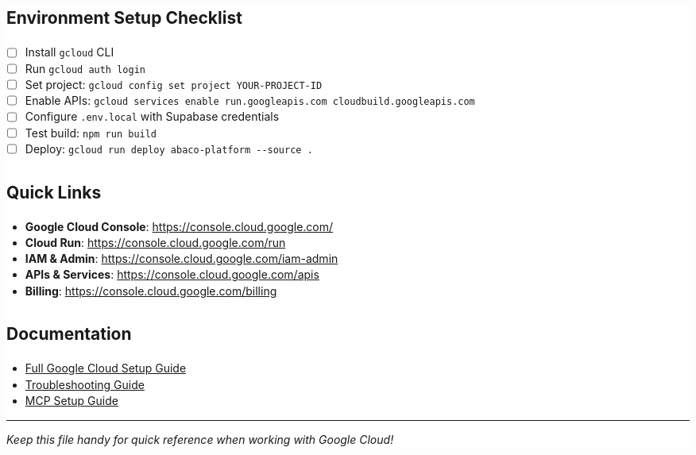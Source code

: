 ## Environment Setup Checklist

- [ ] Install `gcloud` CLI
- [ ] Run `gcloud auth login`
- [ ] Set project: `gcloud config set project YOUR-PROJECT-ID`
- [ ] Enable APIs: `gcloud services enable run.googleapis.com cloudbuild.googleapis.com`
- [ ] Configure `.env.local` with Supabase credentials
- [ ] Test build: `npm run build`
- [ ] Deploy: `gcloud run deploy abaco-platform --source .`

## Quick Links

- **Google Cloud Console**: https://console.cloud.google.com/
- **Cloud Run**: https://console.cloud.google.com/run
- **IAM & Admin**: https://console.cloud.google.com/iam-admin
- **APIs & Services**: https://console.cloud.google.com/apis
- **Billing**: https://console.cloud.google.com/billing

## Documentation

- [Full Google Cloud Setup Guide](./GOOGLE_CLOUD_SETUP.md)
- [Troubleshooting Guide](./TROUBLESHOOTING.md)
- [MCP Setup Guide](./MCP_SETUP_GUIDE.md)

---

*Keep this file handy for quick reference when working with Google Cloud!*
